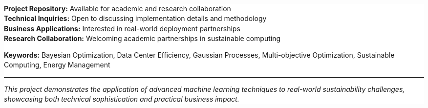 **Project Repository:** Available for academic and research collaboration  
**Technical Inquiries:** Open to discussing implementation details and methodology  
**Business Applications:** Interested in real-world deployment partnerships  
**Research Collaboration:** Welcoming academic partnerships in sustainable computing

**Keywords:** Bayesian Optimization, Data Center Efficiency, Gaussian Processes, Multi-objective Optimization, Sustainable Computing, Energy Management

---

*This project demonstrates the application of advanced machine learning techniques to real-world sustainability challenges, showcasing both technical sophistication and practical business impact.*

